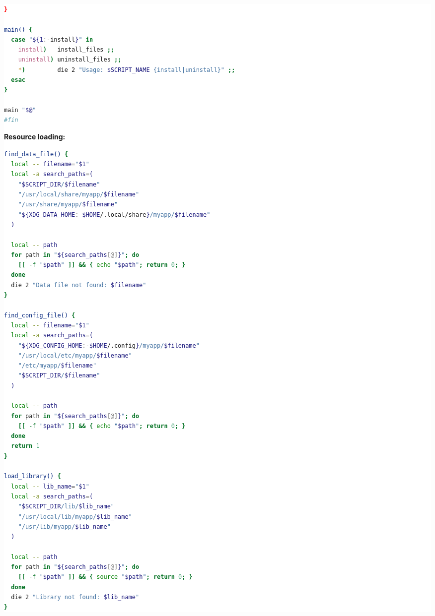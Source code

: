 ```bash
}

main() {
  case "${1:-install}" in
    install)   install_files ;;
    uninstall) uninstall_files ;;
    *)         die 2 "Usage: $SCRIPT_NAME {install|uninstall}" ;;
  esac
}

main "$@"
#fin
```

**Resource loading:**

```bash
find_data_file() {
  local -- filename="$1"
  local -a search_paths=(
    "$SCRIPT_DIR/$filename"
    "/usr/local/share/myapp/$filename"
    "/usr/share/myapp/$filename"
    "${XDG_DATA_HOME:-$HOME/.local/share}/myapp/$filename"
  )

  local -- path
  for path in "${search_paths[@]}"; do
    [[ -f "$path" ]] && { echo "$path"; return 0; }
  done
  die 2 "Data file not found: $filename"
}

find_config_file() {
  local -- filename="$1"
  local -a search_paths=(
    "${XDG_CONFIG_HOME:-$HOME/.config}/myapp/$filename"
    "/usr/local/etc/myapp/$filename"
    "/etc/myapp/$filename"
    "$SCRIPT_DIR/$filename"
  )

  local -- path
  for path in "${search_paths[@]}"; do
    [[ -f "$path" ]] && { echo "$path"; return 0; }
  done
  return 1
}

load_library() {
  local -- lib_name="$1"
  local -a search_paths=(
    "$SCRIPT_DIR/lib/$lib_name"
    "/usr/local/lib/myapp/$lib_name"
    "/usr/lib/myapp/$lib_name"
  )

  local -- path
  for path in "${search_paths[@]}"; do
    [[ -f "$path" ]] && { source "$path"; return 0; }
  done
  die 2 "Library not found: $lib_name"
}
```

